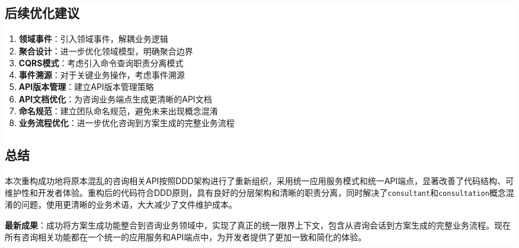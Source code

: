 ## 后续优化建议

1. **领域事件**：引入领域事件，解耦业务逻辑
2. **聚合设计**：进一步优化领域模型，明确聚合边界
3. **CQRS模式**：考虑引入命令查询职责分离模式
4. **事件溯源**：对于关键业务操作，考虑事件溯源
5. **API版本管理**：建立API版本管理策略
6. **API文档优化**：为咨询业务端点生成更清晰的API文档
7. **命名规范**：建立团队命名规范，避免未来出现概念混淆
8. **业务流程优化**：进一步优化咨询到方案生成的完整业务流程

## 总结

本次重构成功地将原本混乱的咨询相关API按照DDD架构进行了重新组织，采用统一应用服务模式和统一API端点，显著改善了代码结构、可维护性和开发者体验。重构后的代码符合DDD原则，具有良好的分层架构和清晰的职责分离，同时解决了`consultant`和`consultation`概念混淆的问题，使用更清晰的业务术语，大大减少了文件维护成本。

**最新成果**：成功将方案生成功能整合到咨询业务领域中，实现了真正的统一限界上下文，包含从咨询会话到方案生成的完整业务流程。现在所有咨询相关功能都在一个统一的应用服务和API端点中，为开发者提供了更加一致和简化的体验。
